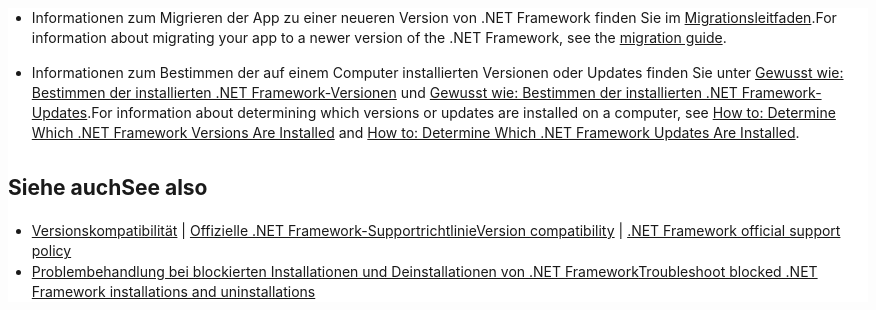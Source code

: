 - <span data-ttu-id="37863-512">Informationen zum Migrieren der App zu einer neueren Version von .NET Framework finden Sie im [Migrationsleitfaden](index.md).</span><span class="sxs-lookup"><span data-stu-id="37863-512">For information about migrating your app to a newer version of the .NET Framework, see the [migration guide](index.md).</span></span>

- <span data-ttu-id="37863-513">Informationen zum Bestimmen der auf einem Computer installierten Versionen oder Updates finden Sie unter [Gewusst wie: Bestimmen der installierten .NET Framework-Versionen](how-to-determine-which-versions-are-installed.md) und [Gewusst wie: Bestimmen der installierten .NET Framework-Updates](how-to-determine-which-net-framework-updates-are-installed.md).</span><span class="sxs-lookup"><span data-stu-id="37863-513">For information about determining which versions or updates are installed on a computer, see [How to: Determine Which .NET Framework Versions Are Installed](how-to-determine-which-versions-are-installed.md) and [How to: Determine Which .NET Framework Updates Are Installed](how-to-determine-which-net-framework-updates-are-installed.md).</span></span>

## <a name="see-also"></a><span data-ttu-id="37863-514">Siehe auch</span><span class="sxs-lookup"><span data-stu-id="37863-514">See also</span></span>

- <span data-ttu-id="37863-515">[Versionskompatibilität](version-compatibility.md)
| [Offizielle .NET Framework-Supportrichtlinie](https://dotnet.microsoft.com/platform/support/policy/dotnet-framework)</span><span class="sxs-lookup"><span data-stu-id="37863-515">[Version compatibility](version-compatibility.md)
| [.NET Framework official support policy](https://dotnet.microsoft.com/platform/support/policy/dotnet-framework)</span></span>
- [<span data-ttu-id="37863-516">Problembehandlung bei blockierten Installationen und Deinstallationen von .NET Framework</span><span class="sxs-lookup"><span data-stu-id="37863-516">Troubleshoot blocked .NET Framework installations and uninstallations</span></span>](../install/troubleshoot-blocked-installations-and-uninstallations.md)
